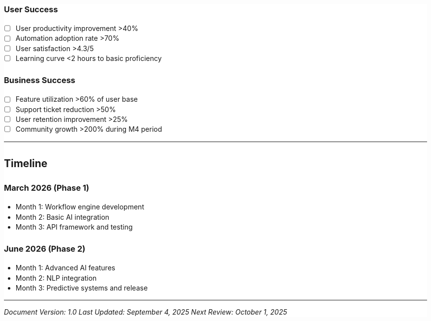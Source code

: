 ### User Success
- [ ] User productivity improvement >40%
- [ ] Automation adoption rate >70%
- [ ] User satisfaction >4.3/5
- [ ] Learning curve <2 hours to basic proficiency

### Business Success
- [ ] Feature utilization >60% of user base
- [ ] Support ticket reduction >50%
- [ ] User retention improvement >25%
- [ ] Community growth >200% during M4 period

---

## Timeline

### March 2026 (Phase 1)
- Month 1: Workflow engine development
- Month 2: Basic AI integration
- Month 3: API framework and testing

### June 2026 (Phase 2)
- Month 1: Advanced AI features
- Month 2: NLP integration
- Month 3: Predictive systems and release

---

*Document Version: 1.0*
*Last Updated: September 4, 2025*
*Next Review: October 1, 2025*
